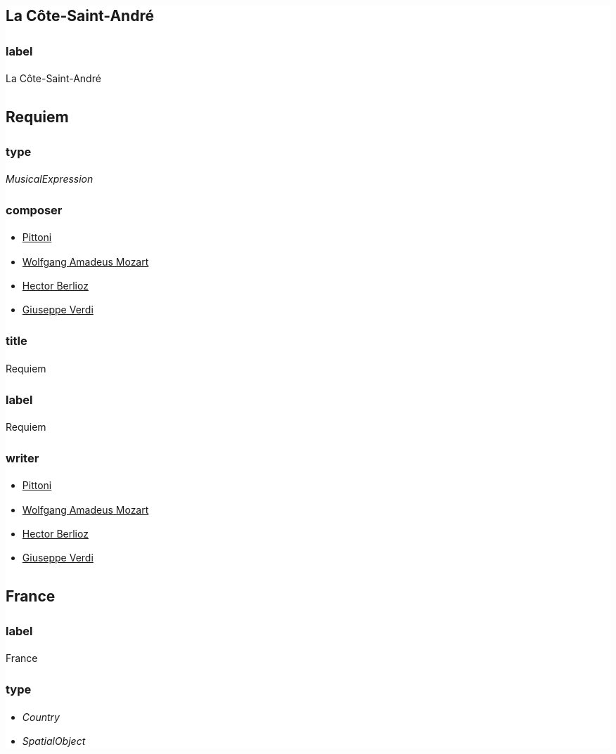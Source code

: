 ## La Côte-Saint-André

### label


La Côte-Saint-André

## Requiem

### type


*MusicalExpression*

### composer

 - [Pittoni](#Pittoni)

 - [Wolfgang Amadeus Mozart](#Wolfgang-Amadeus-Mozart)

 - [Hector Berlioz](#Hector-Berlioz)

 - [Giuseppe Verdi](#Giuseppe-Verdi)

### title


Requiem

### label


Requiem

### writer

 - [Pittoni](#Pittoni)

 - [Wolfgang Amadeus Mozart](#Wolfgang-Amadeus-Mozart)

 - [Hector Berlioz](#Hector-Berlioz)

 - [Giuseppe Verdi](#Giuseppe-Verdi)

## France

### label


France

### type

 - *Country*

 - *SpatialObject*
